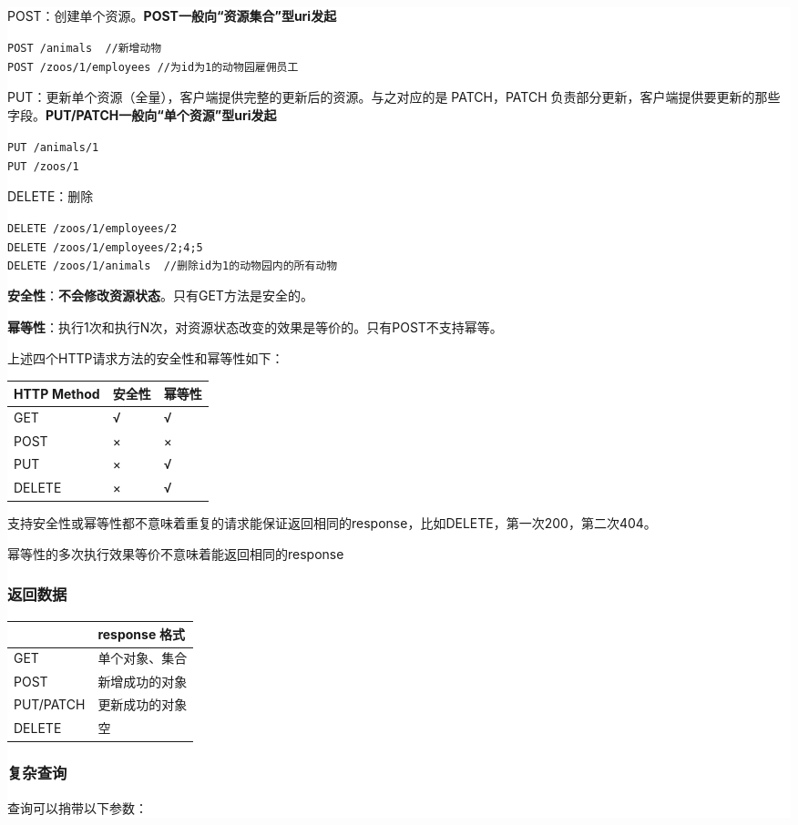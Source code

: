 POST：创建单个资源。**POST一般向“资源集合”型uri发起**

```
POST /animals  //新增动物
POST /zoos/1/employees //为id为1的动物园雇佣员工
```

PUT：更新单个资源（全量），客户端提供完整的更新后的资源。与之对应的是 PATCH，PATCH 负责部分更新，客户端提供要更新的那些字段。**PUT/PATCH一般向“单个资源”型uri发起**

```
PUT /animals/1
PUT /zoos/1
```

DELETE：删除

```
DELETE /zoos/1/employees/2
DELETE /zoos/1/employees/2;4;5
DELETE /zoos/1/animals  //删除id为1的动物园内的所有动物
```



**安全性**：**不会修改资源状态**。只有GET方法是安全的。

**幂等性**：执行1次和执行N次，对资源状态改变的效果是等价的。只有POST不支持幂等。

上述四个HTTP请求方法的安全性和幂等性如下：

| HTTP Method | 安全性 | 幂等性 |
| ----------- | ------ | ------ |
| GET         | √      | √      |
| POST        | ×      | ×      |
| PUT         | ×      | √      |
| DELETE      | ×      | √      |

支持安全性或幂等性都不意味着重复的请求能保证返回相同的response，比如DELETE，第一次200，第二次404。

幂等性的多次执行效果等价不意味着能返回相同的response

### 返回数据

|           | response 格式  |
| :-------- | :------------- |
| GET       | 单个对象、集合 |
| POST      | 新增成功的对象 |
| PUT/PATCH | 更新成功的对象 |
| DELETE    | 空             |

### 复杂查询

查询可以捎带以下参数：
